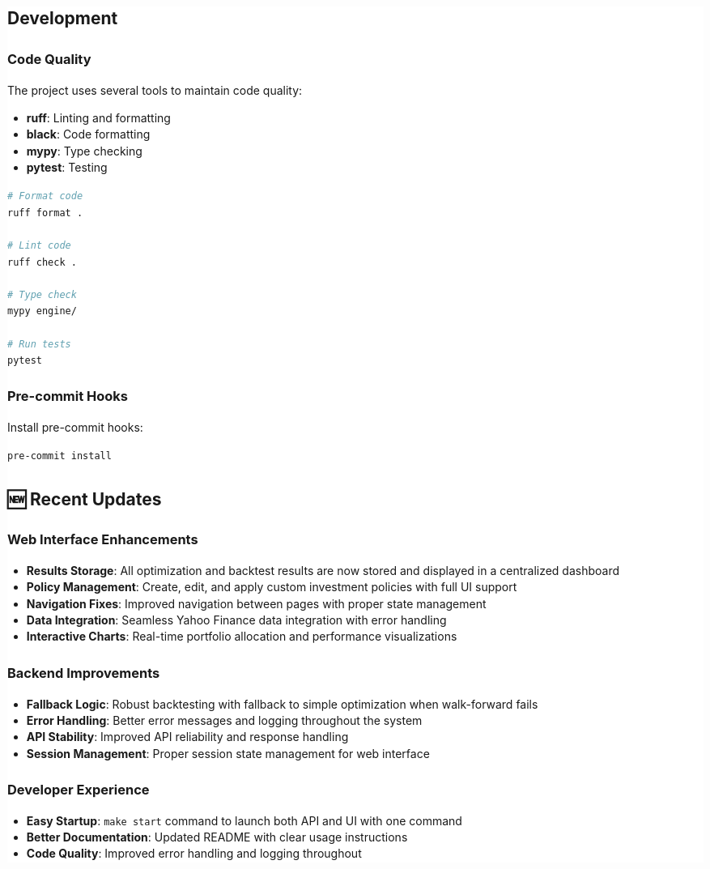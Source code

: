 ## Development

### Code Quality

The project uses several tools to maintain code quality:

- **ruff**: Linting and formatting
- **black**: Code formatting
- **mypy**: Type checking
- **pytest**: Testing

```bash
# Format code
ruff format .

# Lint code
ruff check .

# Type check
mypy engine/

# Run tests
pytest
```

### Pre-commit Hooks

Install pre-commit hooks:

```bash
pre-commit install
```

## 🆕 Recent Updates

### Web Interface Enhancements
- **Results Storage**: All optimization and backtest results are now stored and displayed in a centralized dashboard
- **Policy Management**: Create, edit, and apply custom investment policies with full UI support
- **Navigation Fixes**: Improved navigation between pages with proper state management
- **Data Integration**: Seamless Yahoo Finance data integration with error handling
- **Interactive Charts**: Real-time portfolio allocation and performance visualizations

### Backend Improvements
- **Fallback Logic**: Robust backtesting with fallback to simple optimization when walk-forward fails
- **Error Handling**: Better error messages and logging throughout the system
- **API Stability**: Improved API reliability and response handling
- **Session Management**: Proper session state management for web interface

### Developer Experience
- **Easy Startup**: `make start` command to launch both API and UI with one command
- **Better Documentation**: Updated README with clear usage instructions
- **Code Quality**: Improved error handling and logging throughout
